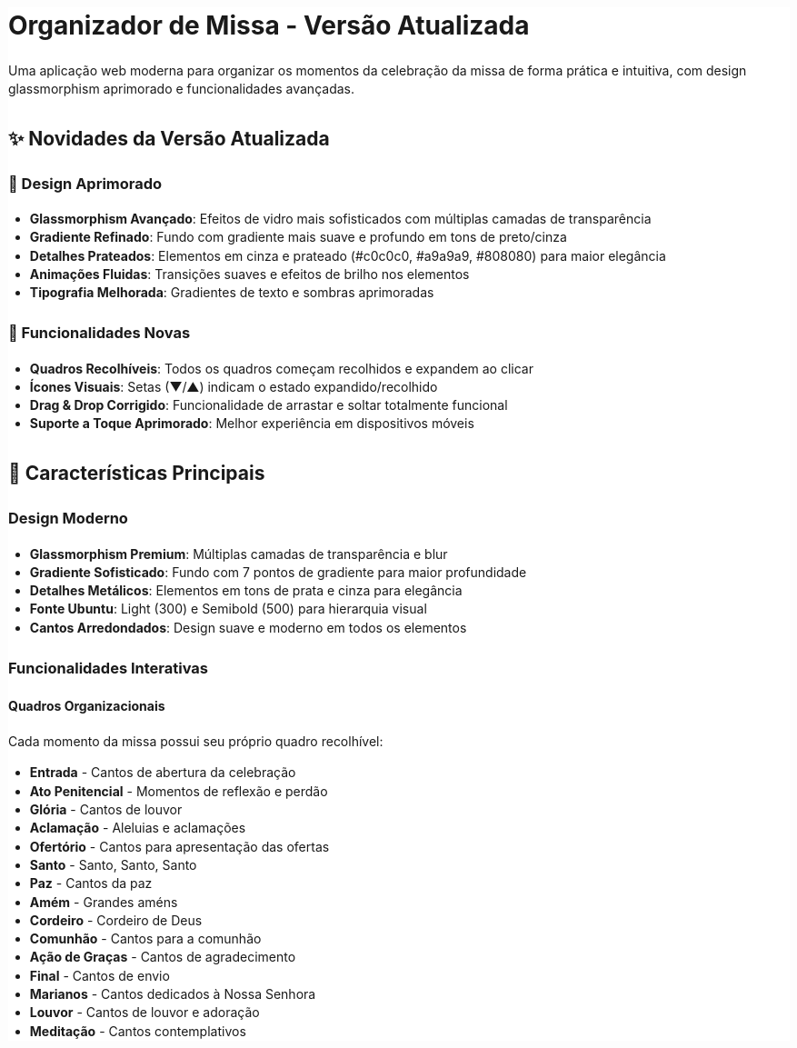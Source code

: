 # Organizador de Missa - Versão Atualizada

Uma aplicação web moderna para organizar os momentos da celebração da missa de forma prática e intuitiva, com design glassmorphism aprimorado e funcionalidades avançadas.

## ✨ Novidades da Versão Atualizada

### 🎨 Design Aprimorado
- **Glassmorphism Avançado**: Efeitos de vidro mais sofisticados com múltiplas camadas de transparência
- **Gradiente Refinado**: Fundo com gradiente mais suave e profundo em tons de preto/cinza
- **Detalhes Prateados**: Elementos em cinza e prateado (#c0c0c0, #a9a9a9, #808080) para maior elegância
- **Animações Fluidas**: Transições suaves e efeitos de brilho nos elementos
- **Tipografia Melhorada**: Gradientes de texto e sombras aprimoradas

### 📱 Funcionalidades Novas
- **Quadros Recolhíveis**: Todos os quadros começam recolhidos e expandem ao clicar
- **Ícones Visuais**: Setas (▼/▲) indicam o estado expandido/recolhido
- **Drag & Drop Corrigido**: Funcionalidade de arrastar e soltar totalmente funcional
- **Suporte a Toque Aprimorado**: Melhor experiência em dispositivos móveis

## 🚀 Características Principais

### Design Moderno
- **Glassmorphism Premium**: Múltiplas camadas de transparência e blur
- **Gradiente Sofisticado**: Fundo com 7 pontos de gradiente para maior profundidade
- **Detalhes Metálicos**: Elementos em tons de prata e cinza para elegância
- **Fonte Ubuntu**: Light (300) e Semibold (500) para hierarquia visual
- **Cantos Arredondados**: Design suave e moderno em todos os elementos

### Funcionalidades Interativas

#### Quadros Organizacionais
Cada momento da missa possui seu próprio quadro recolhível:
- **Entrada** - Cantos de abertura da celebração
- **Ato Penitencial** - Momentos de reflexão e perdão
- **Glória** - Cantos de louvor
- **Aclamação** - Aleluias e aclamações
- **Ofertório** - Cantos para apresentação das ofertas
- **Santo** - Santo, Santo, Santo
- **Paz** - Cantos da paz
- **Amém** - Grandes améns
- **Cordeiro** - Cordeiro de Deus
- **Comunhão** - Cantos para a comunhão
- **Ação de Graças** - Cantos de agradecimento
- **Final** - Cantos de envio
- **Marianos** - Cantos dedicados à Nossa Senhora
- **Louvor** - Cantos de louvor e adoração
- **Meditação** - Cantos contemplativos
